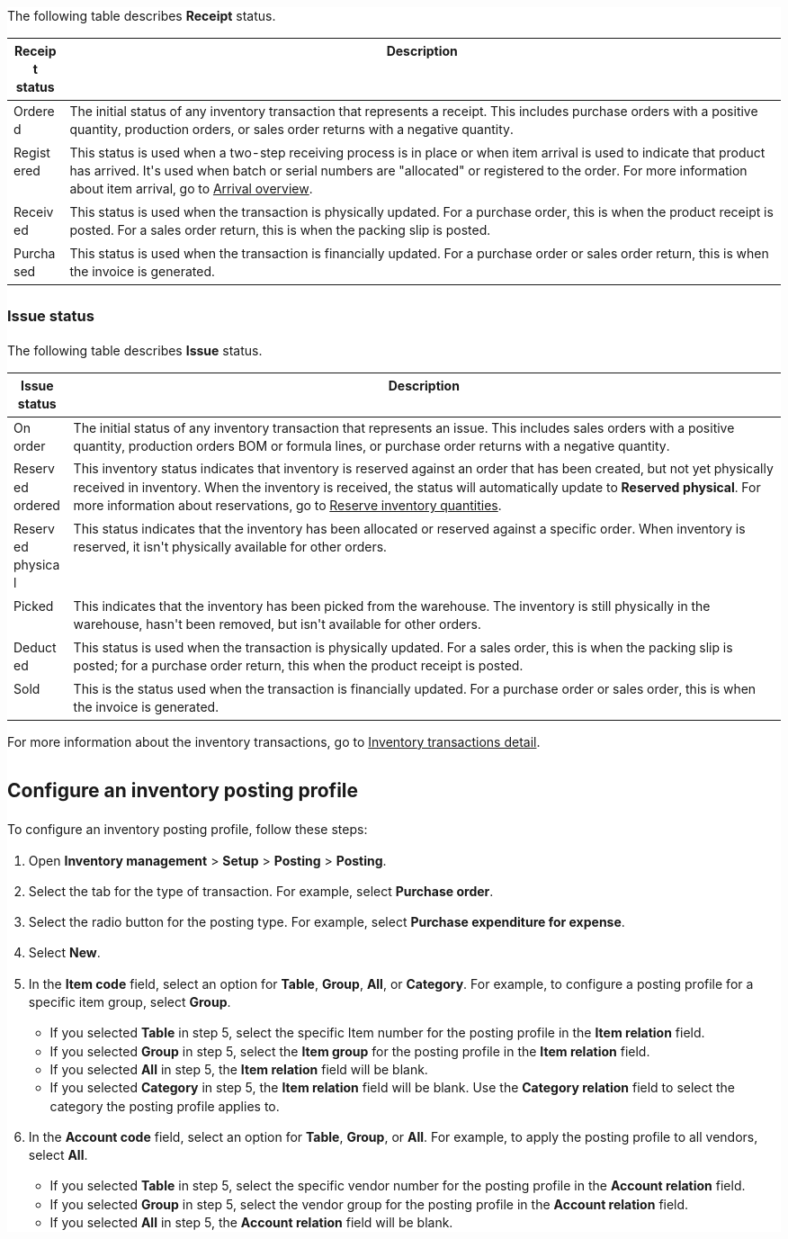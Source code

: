 The following table describes **Receipt** status.

| **Receipt status** | **Description**       |
|--------------------|------------------------------------------------------------------------------------------------------------------------------------------|
| Ordered            | The initial status of any inventory transaction that represents a receipt. This includes purchase orders with a positive quantity, production orders, or sales order returns with a negative quantity.                                                   |
| Registered         | This status is used when a two-step receiving process is in place or when item arrival is used to indicate that product has arrived. It's used when batch or serial numbers are "allocated" or registered to the order. For more information about item arrival, go to [Arrival overview](/supply-chain/inventory/arrival-overview.md). |
| Received           | This status is used when the transaction is physically updated. For a purchase order, this is when the product receipt is posted. For a sales order return, this is when the packing slip is posted.                                                                            |
| Purchased          | This status is used when the transaction is financially updated. For a purchase order or sales order return, this is when the invoice is generated.                                                                                             |

### Issue status

The following table describes **Issue** status.

| **Issue status**  | **Description**            |
|-------------------|-------------------------------------------------------------------------------------------------------------------------------------------|
| On order          | The initial status of any inventory transaction that represents an issue. This includes sales orders with a positive quantity, production orders BOM or formula lines, or purchase order returns with a negative quantity.                                             |
| Reserved ordered  | This inventory status indicates that inventory is reserved against an order that has been created, but not yet physically received in inventory. When the inventory is received, the status will automatically update to **Reserved physical**. For more information about reservations, go to [Reserve inventory quantities](/supply-chain/inventory/reserve-inventory-quantities.md). |
| Reserved physical | This status indicates that the inventory has been allocated or reserved against a specific order. When inventory is reserved, it isn't physically available for other orders.                                 |
| Picked         | This indicates that the inventory has been picked from the warehouse. The inventory is still physically in the warehouse, hasn't been removed, but isn't available for other orders.  |
| Deducted          | This status is used when the transaction is physically updated. For a sales order, this is when the packing slip is posted; for a purchase order return, this when the product receipt is posted.                                                                      |
| Sold              | This is the status used when the transaction is financially updated. For a purchase order or sales order, this is when the invoice is generated.|

For more information about the inventory transactions, go to [Inventory transactions detail](/supply-chain/inventory/inventory-transactions-details.md).

## Configure an inventory posting profile

To configure an inventory posting profile, follow these steps:

1.  Open **Inventory management** > **Setup** > **Posting** > **Posting**.
2.  Select the tab for the type of transaction. For example, select **Purchase order**.
3.  Select the radio button for the posting type. For example, select **Purchase expenditure for expense**.
4.  Select **New**.
5.  In the **Item code** field, select an option for **Table**, **Group**, **All**, or **Category**. For example, to configure a posting profile for a specific item 
    group, select **Group**.
     - If you selected **Table** in step 5, select the specific Item number for the posting profile in the **Item relation** field.
     - If you selected **Group** in step 5, select the **Item group** for the posting profile in the **Item relation** field.
     - If you selected **All** in step 5, the **Item relation** field will be blank.
     - If you selected **Category** in step 5, the **Item relation** field will be blank. Use the **Category relation** field to select the category the posting profile applies to.

6.  In the **Account code** field, select an option for **Table**, **Group**, or **All**. For example, to apply the posting profile to all vendors, select **All**.
     - If you selected **Table** in step 5, select the specific vendor number for the posting profile in the **Account relation** field.
     - If you selected **Group** in step 5, select the vendor group for the posting profile in the **Account relation** field.
     - If you selected **All** in step 5, the **Account relation** field will be blank.
